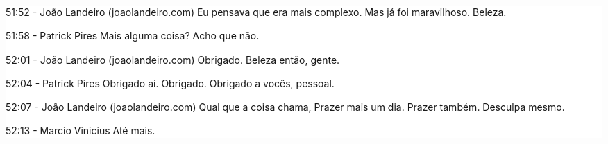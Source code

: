 51:52 - João Landeiro (joaolandeiro.com)
  Eu pensava que era mais complexo. Mas já foi maravilhoso. Beleza.

51:58 - Patrick Pires
  Mais alguma coisa? Acho que não.

52:01 - João Landeiro (joaolandeiro.com)
  Obrigado. Beleza então, gente.

52:04 - Patrick Pires
  Obrigado aí. Obrigado. Obrigado a vocês, pessoal.

52:07 - João Landeiro (joaolandeiro.com)
  Qual que a coisa chama, Prazer mais um dia. Prazer também. Desculpa mesmo.

52:13 - Marcio Vinicius
  Até mais.
